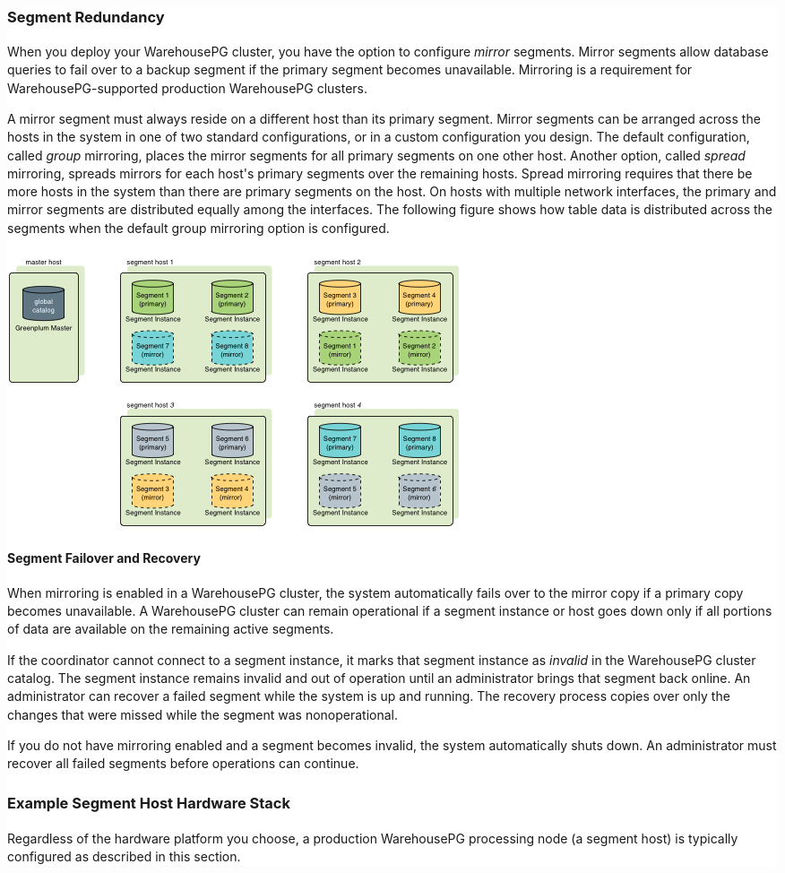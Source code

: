 ### <a id="topic5"></a>Segment Redundancy

When you deploy your WarehousePG cluster, you have the option to configure *mirror* segments. Mirror segments allow database queries to fail over to a backup segment if the primary segment becomes unavailable. Mirroring is a requirement for WarehousePG-supported production WarehousePG clusters.

A mirror segment must always reside on a different host than its primary segment. Mirror segments can be arranged across the hosts in the system in one of two standard configurations, or in a custom configuration you design. The default configuration, called *group* mirroring, places the mirror segments for all primary segments on one other host. Another option, called *spread* mirroring, spreads mirrors for each host's primary segments over the remaining hosts. Spread mirroring requires that there be more hosts in the system than there are primary segments on the host. On hosts with multiple network interfaces, the primary and mirror segments are distributed equally among the interfaces. The following figure shows how table data is distributed across the segments when the default group mirroring option is configured.

![Data Mirroring in WarehousePG](../graphics/group-mirroring.png "Data Mirroring in WarehousePG")

#### <a id="topic6"></a>Segment Failover and Recovery

When mirroring is enabled in a WarehousePG cluster, the system automatically fails over to the mirror copy if a primary copy becomes unavailable. A WarehousePG cluster can remain operational if a segment instance or host goes down only if all portions of data are available on the remaining active segments.

If the coordinator cannot connect to a segment instance, it marks that segment instance as *invalid* in the WarehousePG cluster catalog. The segment instance remains invalid and out of operation until an administrator brings that segment back online. An administrator can recover a failed segment while the system is up and running. The recovery process copies over only the changes that were missed while the segment was nonoperational.

If you do not have mirroring enabled and a segment becomes invalid, the system automatically shuts down. An administrator must recover all failed segments before operations can continue.

### <a id="topic7"></a>Example Segment Host Hardware Stack

Regardless of the hardware platform you choose, a production WarehousePG processing node \(a segment host\) is typically configured as described in this section.

